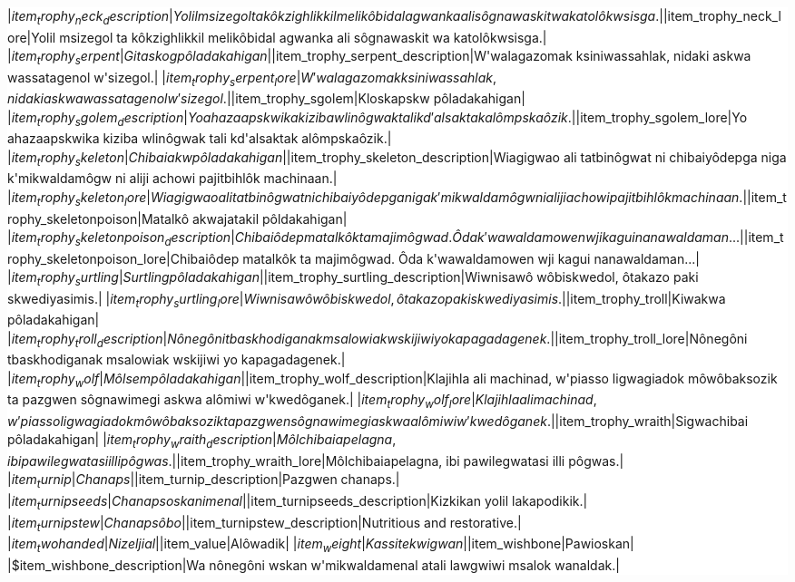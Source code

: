 |$item_trophy_neck_description|Yolil msizegol ta kôkzighlikkil melikôbidal agwanka ali sôgnawaskit wa katolôkwsisga.|
|$item_trophy_neck_lore|Yolil msizegol ta kôkzighlikkil melikôbidal agwanka ali sôgnawaskit wa katolôkwsisga.|
|$item_trophy_serpent|Gitaskog pôladakahigan|
|$item_trophy_serpent_description|W'walagazomak ksiniwassahlak, nidaki askwa wassatagenol w'sizegol.|
|$item_trophy_serpent_lore|W'walagazomak ksiniwassahlak, nidaki askwa wassatagenol w'sizegol.|
|$item_trophy_sgolem|Kloskapskw pôladakahigan|
|$item_trophy_sgolem_description|Yo ahazaapskwika kiziba wlinôgwak tali kd'alsaktak alômpskaôzik.|
|$item_trophy_sgolem_lore|Yo ahazaapskwika kiziba wlinôgwak tali kd'alsaktak alômpskaôzik.|
|$item_trophy_skeleton|Chibaiakw pôladakahigan|
|$item_trophy_skeleton_description|Wiagigwao ali tatbinôgwat ni chibaiyôdepga niga k'mikwaldamôgw ni aliji achowi pajitbihlôk machinaan.|
|$item_trophy_skeleton_lore|Wiagigwao ali tatbinôgwat ni chibaiyôdepga niga k'mikwaldamôgw ni aliji achowi pajitbihlôk machinaan.|
|$item_trophy_skeletonpoison|Matalkô akwajatakil pôldakahigan|
|$item_trophy_skeletonpoison_description|Chibaiôdep matalkôk ta majimôgwad. Ôda k'wawaldamowen wji kagui nanawaldaman...|
|$item_trophy_skeletonpoison_lore|Chibaiôdep matalkôk ta majimôgwad. Ôda k'wawaldamowen wji kagui nanawaldaman...|
|$item_trophy_surtling|Surtling pôladakahigan|
|$item_trophy_surtling_description|Wiwnisawô wôbiskwedol, ôtakazo paki skwediyasimis.|
|$item_trophy_surtling_lore|Wiwnisawô wôbiskwedol, ôtakazo paki skwediyasimis.|
|$item_trophy_troll|Kiwakwa pôladakahigan|
|$item_trophy_troll_description|Nônegôni tbaskhodiganak msalowiak wskijiwi yo kapagadagenek.|
|$item_trophy_troll_lore|Nônegôni tbaskhodiganak msalowiak wskijiwi yo kapagadagenek.|
|$item_trophy_wolf|Môlsem pôladakahigan|
|$item_trophy_wolf_description|Klajihla ali machinad, w'piasso ligwagiadok môwôbaksozik ta pazgwen sôgnawimegi askwa alômiwi w'kwedôganek.|
|$item_trophy_wolf_lore|Klajihla ali machinad, w'piasso ligwagiadok môwôbaksozik ta pazgwen sôgnawimegi askwa alômiwi w'kwedôganek.|
|$item_trophy_wraith|Sigwachibai pôladakahigan|
|$item_trophy_wraith_description|Môlchibaiapelagna, ibi pawilegwatasi illi pôgwas.|
|$item_trophy_wraith_lore|Môlchibaiapelagna, ibi pawilegwatasi illi pôgwas.|
|$item_turnip|Chanaps|
|$item_turnip_description|Pazgwen chanaps.|
|$item_turnipseeds|Chanaps oskanimenal|
|$item_turnipseeds_description|Kizkikan yolil lakapodikik.|
|$item_turnipstew|Chanapsôbo|
|$item_turnipstew_description|Nutritious and restorative.|
|$item_twohanded|Nizeljial|
|$item_value|Alôwadik|
|$item_weight|Kassitekwigwan|
|$item_wishbone|Pawioskan|
|$item_wishbone_description|Wa nônegôni wskan w'mikwaldamenal atali lawgwiwi msalok wanaldak.|